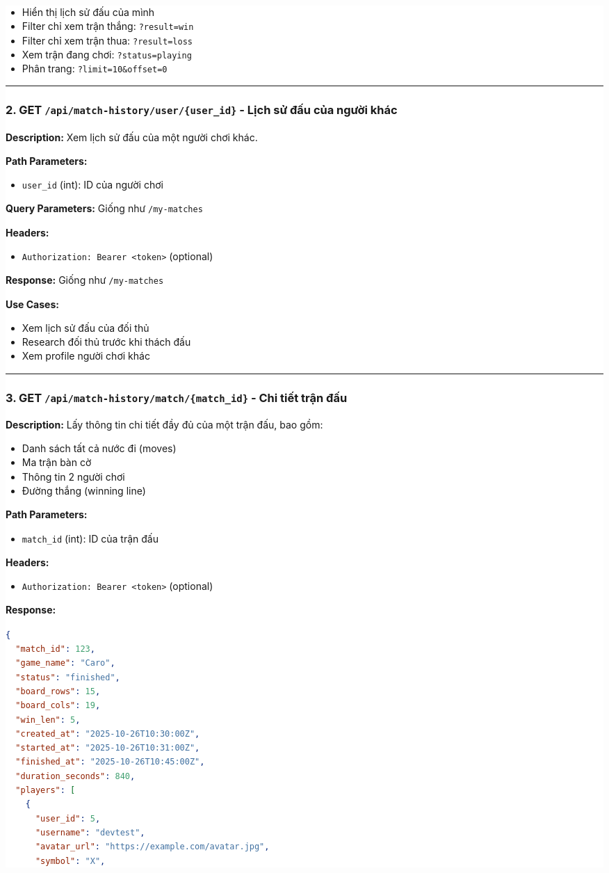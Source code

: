 - Hiển thị lịch sử đấu của mình
- Filter chỉ xem trận thắng: `?result=win`
- Filter chỉ xem trận thua: `?result=loss`
- Xem trận đang chơi: `?status=playing`
- Phân trang: `?limit=10&offset=0`

---

### 2. GET `/api/match-history/user/{user_id}` - Lịch sử đấu của người khác

**Description:** Xem lịch sử đấu của một người chơi khác.

**Path Parameters:**

- `user_id` (int): ID của người chơi

**Query Parameters:** Giống như `/my-matches`

**Headers:**

- `Authorization: Bearer <token>` (optional)

**Response:** Giống như `/my-matches`

**Use Cases:**

- Xem lịch sử đấu của đối thủ
- Research đối thủ trước khi thách đấu
- Xem profile người chơi khác

---

### 3. GET `/api/match-history/match/{match_id}` - Chi tiết trận đấu

**Description:** Lấy thông tin chi tiết đầy đủ của một trận đấu, bao gồm:

- Danh sách tất cả nước đi (moves)
- Ma trận bàn cờ
- Thông tin 2 người chơi
- Đường thắng (winning line)

**Path Parameters:**

- `match_id` (int): ID của trận đấu

**Headers:**

- `Authorization: Bearer <token>` (optional)

**Response:**

```json
{
  "match_id": 123,
  "game_name": "Caro",
  "status": "finished",
  "board_rows": 15,
  "board_cols": 19,
  "win_len": 5,
  "created_at": "2025-10-26T10:30:00Z",
  "started_at": "2025-10-26T10:31:00Z",
  "finished_at": "2025-10-26T10:45:00Z",
  "duration_seconds": 840,
  "players": [
    {
      "user_id": 5,
      "username": "devtest",
      "avatar_url": "https://example.com/avatar.jpg",
      "symbol": "X",
```